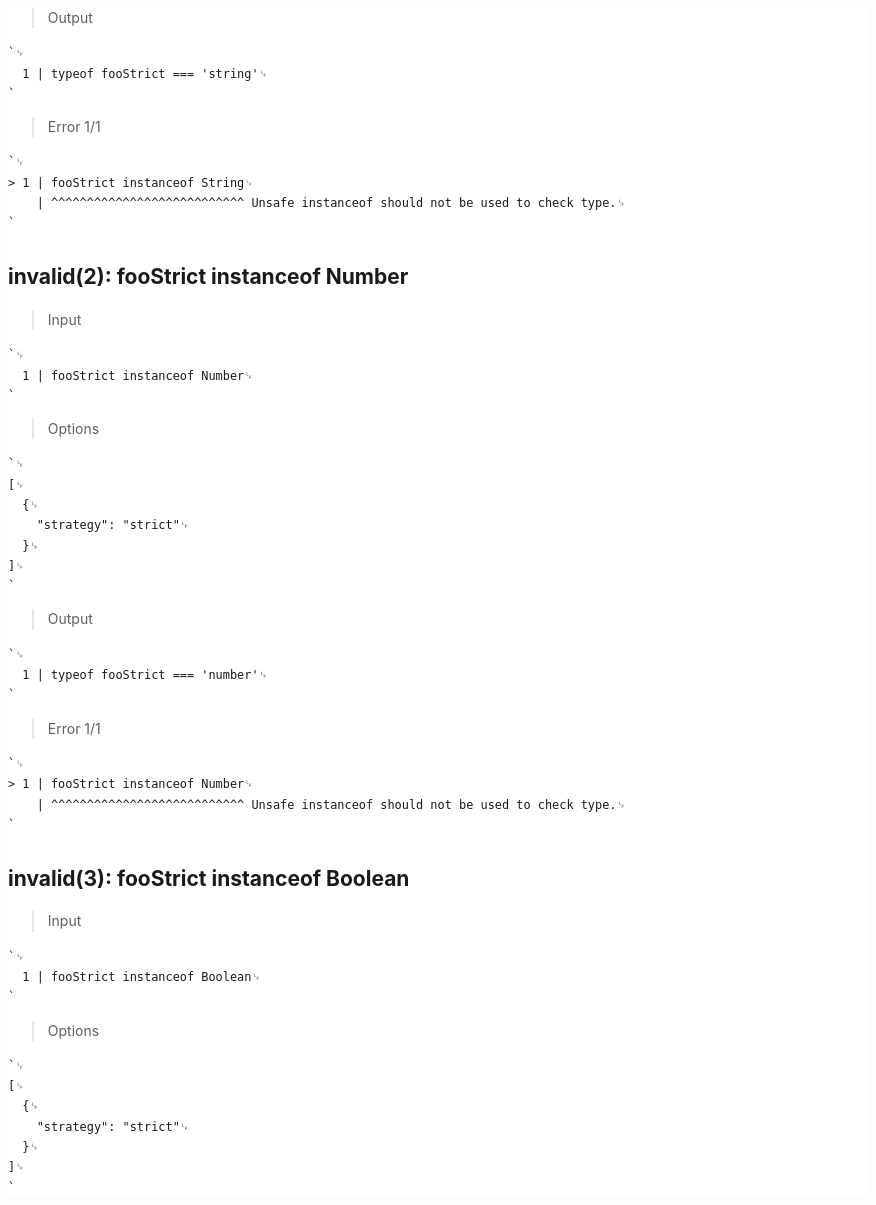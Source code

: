 > Output

    `␊
      1 | typeof fooStrict === 'string'␊
    `

> Error 1/1

    `␊
    > 1 | fooStrict instanceof String␊
        | ^^^^^^^^^^^^^^^^^^^^^^^^^^^ Unsafe instanceof should not be used to check type.␊
    `

## invalid(2): fooStrict instanceof Number

> Input

    `␊
      1 | fooStrict instanceof Number␊
    `

> Options

    `␊
    [␊
      {␊
        "strategy": "strict"␊
      }␊
    ]␊
    `

> Output

    `␊
      1 | typeof fooStrict === 'number'␊
    `

> Error 1/1

    `␊
    > 1 | fooStrict instanceof Number␊
        | ^^^^^^^^^^^^^^^^^^^^^^^^^^^ Unsafe instanceof should not be used to check type.␊
    `

## invalid(3): fooStrict instanceof Boolean

> Input

    `␊
      1 | fooStrict instanceof Boolean␊
    `

> Options

    `␊
    [␊
      {␊
        "strategy": "strict"␊
      }␊
    ]␊
    `
